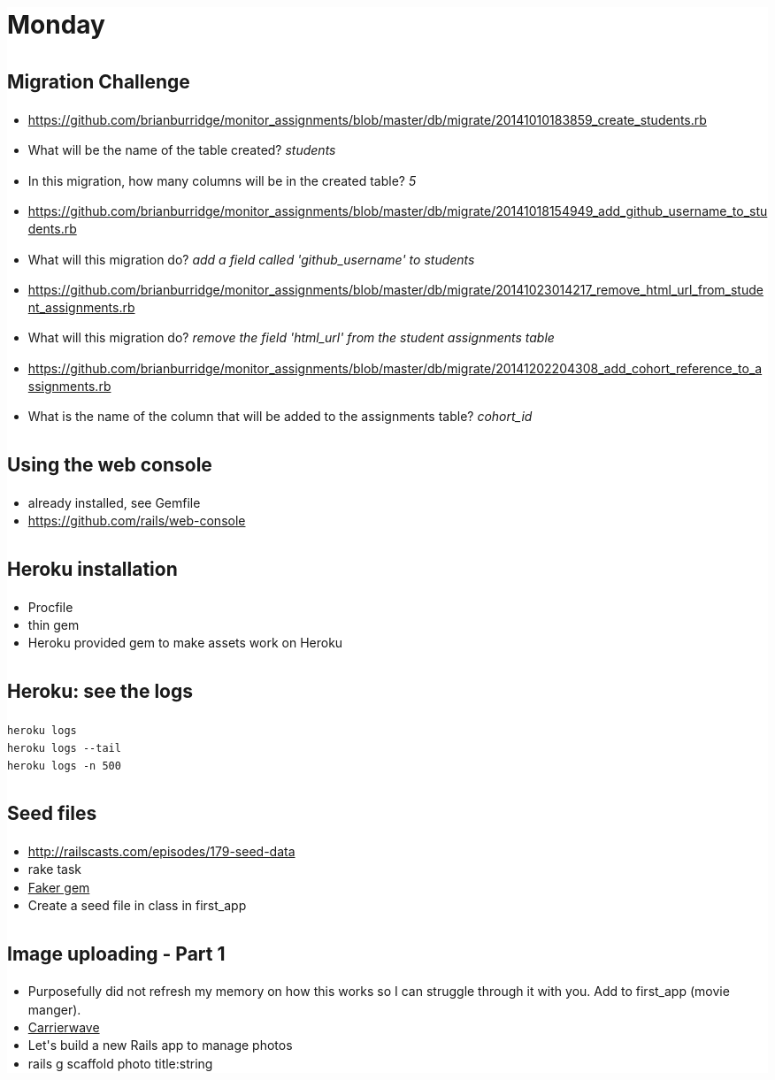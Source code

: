 # Monday

## Migration Challenge
* https://github.com/brianburridge/monitor_assignments/blob/master/db/migrate/20141010183859_create_students.rb
* What will be the name of the table created? _students_
* In this migration, how many columns will be in the created table? _5_

* https://github.com/brianburridge/monitor_assignments/blob/master/db/migrate/20141018154949_add_github_username_to_students.rb
* What will this migration do? _add a field called 'github_username' to students_

* https://github.com/brianburridge/monitor_assignments/blob/master/db/migrate/20141023014217_remove_html_url_from_student_assignments.rb
* What will this migration do? _remove the field 'html_url' from the student assignments table_

* https://github.com/brianburridge/monitor_assignments/blob/master/db/migrate/20141202204308_add_cohort_reference_to_assignments.rb
* What is the name of the column that will be added to the assignments table? _cohort_id_


## Using the web console
* already installed, see Gemfile
* https://github.com/rails/web-console

## Heroku installation
* Procfile
* thin gem
* Heroku provided gem to make assets work on Heroku

## Heroku: see the logs

    heroku logs
    heroku logs --tail
    heroku logs -n 500

## Seed files
* http://railscasts.com/episodes/179-seed-data
* rake task
* [Faker gem](https://github.com/stympy/faker)
* Create a seed file in class in first_app

## Image uploading - Part 1
* Purposefully did not refresh my memory on how this works so I can struggle through it with you. Add to first_app (movie manger).
* [Carrierwave](https://github.com/carrierwaveuploader/carrierwave)
* Let's build a new Rails app to manage photos
* rails g scaffold photo title:string
